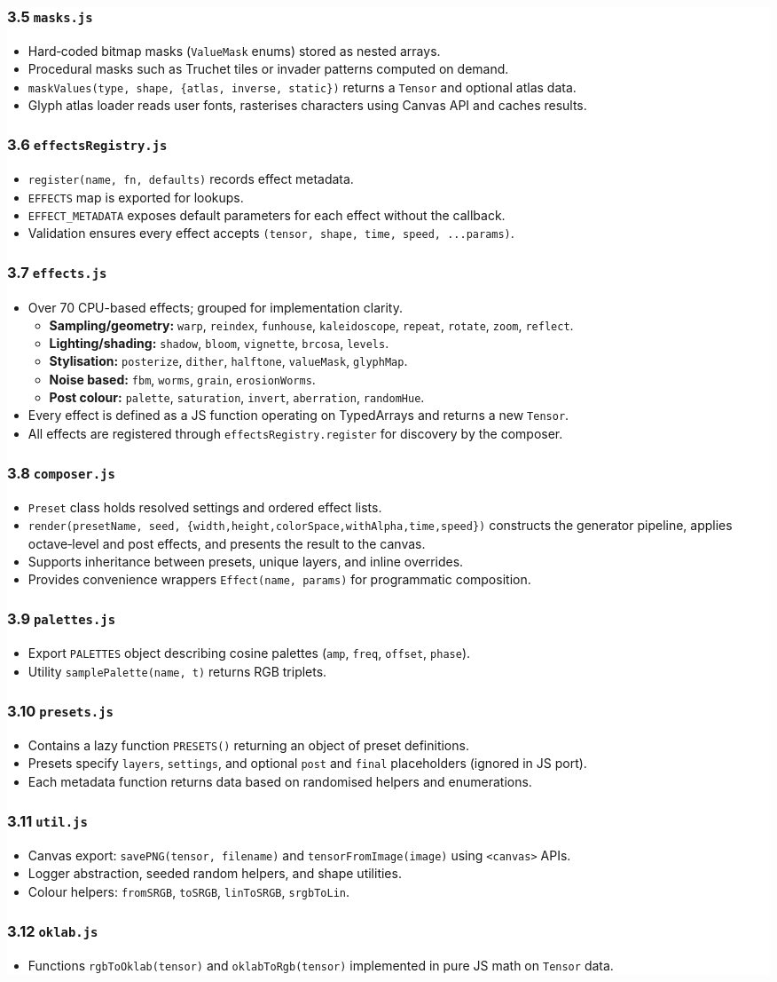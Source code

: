 ### 3.5 `masks.js`
* Hard‑coded bitmap masks (`ValueMask` enums) stored as nested arrays.
* Procedural masks such as Truchet tiles or invader patterns computed on demand.
* `maskValues(type, shape, {atlas, inverse, static})` returns a `Tensor` and optional atlas data.
* Glyph atlas loader reads user fonts, rasterises characters using Canvas API and caches results.

### 3.6 `effectsRegistry.js`
* `register(name, fn, defaults)` records effect metadata.
* `EFFECTS` map is exported for lookups.
* `EFFECT_METADATA` exposes default parameters for each effect without the callback.
* Validation ensures every effect accepts `(tensor, shape, time, speed, ...params)`.

### 3.7 `effects.js`
* Over 70 CPU-based effects; grouped for implementation clarity.
  * **Sampling/geometry:** `warp`, `reindex`, `funhouse`, `kaleidoscope`, `repeat`, `rotate`, `zoom`, `reflect`.
  * **Lighting/shading:** `shadow`, `bloom`, `vignette`, `brcosa`, `levels`.
  * **Stylisation:** `posterize`, `dither`, `halftone`, `valueMask`, `glyphMap`.
  * **Noise based:** `fbm`, `worms`, `grain`, `erosionWorms`.
  * **Post colour:** `palette`, `saturation`, `invert`, `aberration`, `randomHue`.
* Every effect is defined as a JS function operating on TypedArrays and returns a new `Tensor`.
* All effects are registered through `effectsRegistry.register` for discovery by the composer.

### 3.8 `composer.js`
* `Preset` class holds resolved settings and ordered effect lists.
* `render(presetName, seed, {width,height,colorSpace,withAlpha,time,speed})` constructs the generator pipeline, applies octave‑level and post effects, and presents the result to the canvas.
* Supports inheritance between presets, unique layers, and inline overrides.
* Provides convenience wrappers `Effect(name, params)` for programmatic composition.

### 3.9 `palettes.js`
* Export `PALETTES` object describing cosine palettes (`amp`, `freq`, `offset`, `phase`).
* Utility `samplePalette(name, t)` returns RGB triplets.

### 3.10 `presets.js`
* Contains a lazy function `PRESETS()` returning an object of preset definitions.
* Presets specify `layers`, `settings`, and optional `post` and `final` placeholders (ignored in JS port).
* Each metadata function returns data based on randomised helpers and enumerations.

### 3.11 `util.js`
* Canvas export: `savePNG(tensor, filename)` and `tensorFromImage(image)` using `<canvas>` APIs.
* Logger abstraction, seeded random helpers, and shape utilities.
* Colour helpers: `fromSRGB`, `toSRGB`, `linToSRGB`, `srgbToLin`.

### 3.12 `oklab.js`
* Functions `rgbToOklab(tensor)` and `oklabToRgb(tensor)` implemented in pure JS math on `Tensor` data.

